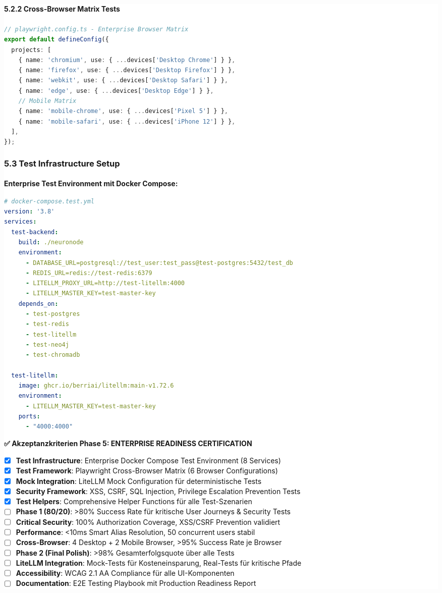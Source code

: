 #### **5.2.2 Cross-Browser Matrix Tests**

```typescript
// playwright.config.ts - Enterprise Browser Matrix
export default defineConfig({
  projects: [
    { name: 'chromium', use: { ...devices['Desktop Chrome'] } },
    { name: 'firefox', use: { ...devices['Desktop Firefox'] } },
    { name: 'webkit', use: { ...devices['Desktop Safari'] } },
    { name: 'edge', use: { ...devices['Desktop Edge'] } },
    // Mobile Matrix
    { name: 'mobile-chrome', use: { ...devices['Pixel 5'] } },
    { name: 'mobile-safari', use: { ...devices['iPhone 12'] } },
  ],
});
```

### **5.3 Test Infrastructure Setup**

**Enterprise Test Environment mit Docker Compose:**

```yaml
# docker-compose.test.yml
version: '3.8'
services:
  test-backend:
    build: ./neuronode
    environment:
      - DATABASE_URL=postgresql://test_user:test_pass@test-postgres:5432/test_db
      - REDIS_URL=redis://test-redis:6379
      - LITELLM_PROXY_URL=http://test-litellm:4000
      - LITELLM_MASTER_KEY=test-master-key
    depends_on:
      - test-postgres
      - test-redis
      - test-litellm
      - test-neo4j
      - test-chromadb
  
  test-litellm:
    image: ghcr.io/berriai/litellm:main-v1.72.6
    environment:
      - LITELLM_MASTER_KEY=test-master-key
    ports:
      - "4000:4000"
```

**✅ Akzeptanzkriterien Phase 5: ENTERPRISE READINESS CERTIFICATION**
- [x] **Test Infrastructure**: Enterprise Docker Compose Test Environment (8 Services)
- [x] **Test Framework**: Playwright Cross-Browser Matrix (6 Browser Configurations)
- [x] **Mock Integration**: LiteLLM Mock Configuration für deterministische Tests
- [x] **Security Framework**: XSS, CSRF, SQL Injection, Privilege Escalation Prevention Tests
- [x] **Test Helpers**: Comprehensive Helper Functions für alle Test-Szenarien
- [ ] **Phase 1 (80/20)**: >80% Success Rate für kritische User Journeys & Security Tests
- [ ] **Critical Security**: 100% Authorization Coverage, XSS/CSRF Prevention validiert
- [ ] **Performance**: <10ms Smart Alias Resolution, 50 concurrent users stabil
- [ ] **Cross-Browser**: 4 Desktop + 2 Mobile Browser, >95% Success Rate je Browser
- [ ] **Phase 2 (Final Polish)**: >98% Gesamterfolgsquote über alle Tests
- [ ] **LiteLLM Integration**: Mock-Tests für Kosteneinsparung, Real-Tests für kritische Pfade
- [ ] **Accessibility**: WCAG 2.1 AA Compliance für alle UI-Komponenten
- [ ] **Documentation**: E2E Testing Playbook mit Production Readiness Report
